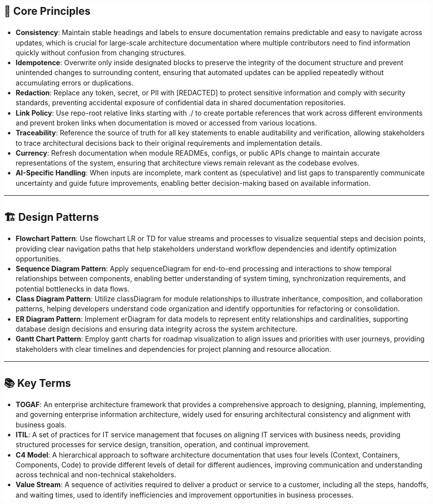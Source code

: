
## 🎯 Core Principles

- **Consistency**: Maintain stable headings and labels to ensure documentation remains predictable and easy to navigate across updates, which is crucial for large-scale architecture documentation where multiple contributors need to find information quickly without confusion from changing structures.
- **Idempotence**: Overwrite only inside designated blocks to preserve the integrity of the document structure and prevent unintended changes to surrounding content, ensuring that automated updates can be applied repeatedly without accumulating errors or duplications.
- **Redaction**: Replace any token, secret, or PII with [REDACTED] to protect sensitive information and comply with security standards, preventing accidental exposure of confidential data in shared documentation repositories.
- **Link Policy**: Use repo-root relative links starting with ./ to create portable references that work across different environments and prevent broken links when documentation is moved or accessed from various locations.
- **Traceability**: Reference the source of truth for all key statements to enable auditability and verification, allowing stakeholders to trace architectural decisions back to their original requirements and implementation details.
- **Currency**: Refresh documentation when module READMEs, configs, or public APIs change to maintain accurate representations of the system, ensuring that architecture views remain relevant as the codebase evolves.
- **AI-Specific Handling**: When inputs are incomplete, mark content as (speculative) and list gaps to transparently communicate uncertainty and guide future improvements, enabling better decision-making based on available information.

---

## 🏗️ Design Patterns

- **Flowchart Pattern**: Use flowchart LR or TD for value streams and processes to visualize sequential steps and decision points, providing clear navigation paths that help stakeholders understand workflow dependencies and identify optimization opportunities.
- **Sequence Diagram Pattern**: Apply sequenceDiagram for end-to-end processing and interactions to show temporal relationships between components, enabling better understanding of system timing, synchronization requirements, and potential bottlenecks in data flows.
- **Class Diagram Pattern**: Utilize classDiagram for module relationships to illustrate inheritance, composition, and collaboration patterns, helping developers understand code organization and identify opportunities for refactoring or consolidation.
- **ER Diagram Pattern**: Implement erDiagram for data models to represent entity relationships and cardinalities, supporting database design decisions and ensuring data integrity across the system architecture.
- **Gantt Chart Pattern**: Employ gantt charts for roadmap visualization to align issues and priorities with user journeys, providing stakeholders with clear timelines and dependencies for project planning and resource allocation.

---

## 📚 Key Terms

- **TOGAF**: An enterprise architecture framework that provides a comprehensive approach to designing, planning, implementing, and governing enterprise information architecture, widely used for ensuring architectural consistency and alignment with business goals.
- **ITIL**: A set of practices for IT service management that focuses on aligning IT services with business needs, providing structured processes for service design, transition, operation, and continual improvement.
- **C4 Model**: A hierarchical approach to software architecture documentation that uses four levels (Context, Containers, Components, Code) to provide different levels of detail for different audiences, improving communication and understanding across technical and non-technical stakeholders.
- **Value Stream**: A sequence of activities required to deliver a product or service to a customer, including all the steps, handoffs, and waiting times, used to identify inefficiencies and improvement opportunities in business processes.